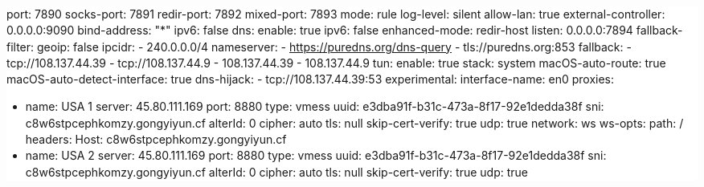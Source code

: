 port: 7890
socks-port: 7891
redir-port: 7892
mixed-port: 7893
mode: rule
log-level: silent
allow-lan: true
external-controller: 0.0.0.0:9090
bind-address: "*"
ipv6: false
dns:
  enable: true
  ipv6: false
  enhanced-mode: redir-host
  listen: 0.0.0.0:7894
  fallback-filter:
    geoip: false
    ipcidr:
      - 240.0.0.0/4
  nameserver:
    - https://puredns.org/dns-query
    - tls://puredns.org:853
  fallback:
    - tcp://108.137.44.39
    - tcp://108.137.44.9
    - 108.137.44.39
    - 108.137.44.9
tun:
  enable: true
  stack: system
  macOS-auto-route: true
  macOS-auto-detect-interface: true
  dns-hijack:
    - tcp://108.137.44.39:53
experimental:
  interface-name: en0
proxies:
- name: USA 1
  server: 45.80.111.169
  port: 8880
  type: vmess
  uuid: e3dba91f-b31c-473a-8f17-92e1dedda38f
  sni: c8w6stpcephkomzy.gongyiyun.cf
  alterId: 0
  cipher: auto
  tls: null
  skip-cert-verify: true
  udp: true
  network: ws
  ws-opts:
    path: /
    headers:
      Host: c8w6stpcephkomzy.gongyiyun.cf
- name: USA 2
  server: 45.80.111.169
  port: 8880
  type: vmess
  uuid: e3dba91f-b31c-473a-8f17-92e1dedda38f
  sni: c8w6stpcephkomzy.gongyiyun.cf
  alterId: 0
  cipher: auto
  tls: null
  skip-cert-verify: true
  udp: true